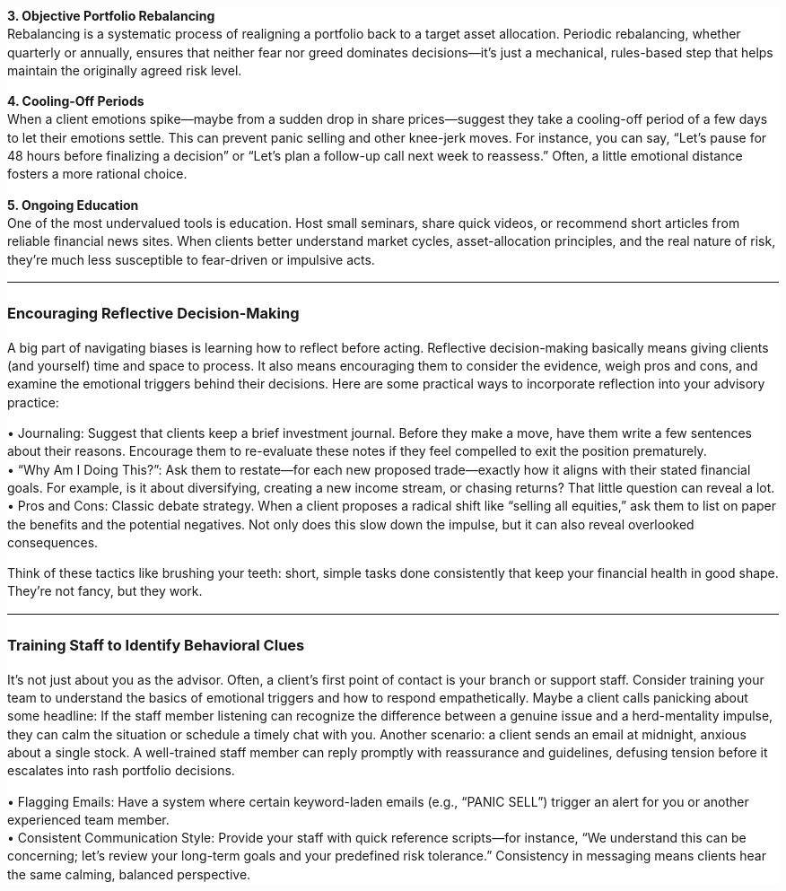 **3. Objective Portfolio Rebalancing**  
Rebalancing is a systematic process of realigning a portfolio back to a target asset allocation. Periodic rebalancing, whether quarterly or annually, ensures that neither fear nor greed dominates decisions—it’s just a mechanical, rules-based step that helps maintain the originally agreed risk level.

**4. Cooling-Off Periods**  
When a client emotions spike—maybe from a sudden drop in share prices—suggest they take a cooling-off period of a few days to let their emotions settle. This can prevent panic selling and other knee-jerk moves. For instance, you can say, “Let’s pause for 48 hours before finalizing a decision” or “Let’s plan a follow-up call next week to reassess.” Often, a little emotional distance fosters a more rational choice.

**5. Ongoing Education**  
One of the most undervalued tools is education. Host small seminars, share quick videos, or recommend short articles from reliable financial news sites. When clients better understand market cycles, asset-allocation principles, and the real nature of risk, they’re much less susceptible to fear-driven or impulsive acts.

---

### Encouraging Reflective Decision-Making

A big part of navigating biases is learning how to reflect before acting. Reflective decision-making basically means giving clients (and yourself) time and space to process. It also means encouraging them to consider the evidence, weigh pros and cons, and examine the emotional triggers behind their decisions. Here are some practical ways to incorporate reflection into your advisory practice:

• Journaling: Suggest that clients keep a brief investment journal. Before they make a move, have them write a few sentences about their reasons. Encourage them to re-evaluate these notes if they feel compelled to exit the position prematurely.  
• “Why Am I Doing This?”: Ask them to restate—for each new proposed trade—exactly how it aligns with their stated financial goals. For example, is it about diversifying, creating a new income stream, or chasing returns? That little question can reveal a lot.  
• Pros and Cons: Classic debate strategy. When a client proposes a radical shift like “selling all equities,” ask them to list on paper the benefits and the potential negatives. Not only does this slow down the impulse, but it can also reveal overlooked consequences.

Think of these tactics like brushing your teeth: short, simple tasks done consistently that keep your financial health in good shape. They’re not fancy, but they work.

---

### Training Staff to Identify Behavioral Clues

It’s not just about you as the advisor. Often, a client’s first point of contact is your branch or support staff. Consider training your team to understand the basics of emotional triggers and how to respond empathetically. Maybe a client calls panicking about some headline: If the staff member listening can recognize the difference between a genuine issue and a herd-mentality impulse, they can calm the situation or schedule a timely chat with you. Another scenario: a client sends an email at midnight, anxious about a single stock. A well-trained staff member can reply promptly with reassurance and guidelines, defusing tension before it escalates into rash portfolio decisions.

• Flagging Emails: Have a system where certain keyword-laden emails (e.g., “PANIC SELL”) trigger an alert for you or another experienced team member.  
• Consistent Communication Style: Provide your staff with quick reference scripts—for instance, “We understand this can be concerning; let’s review your long-term goals and your predefined risk tolerance.” Consistency in messaging means clients hear the same calming, balanced perspective.
